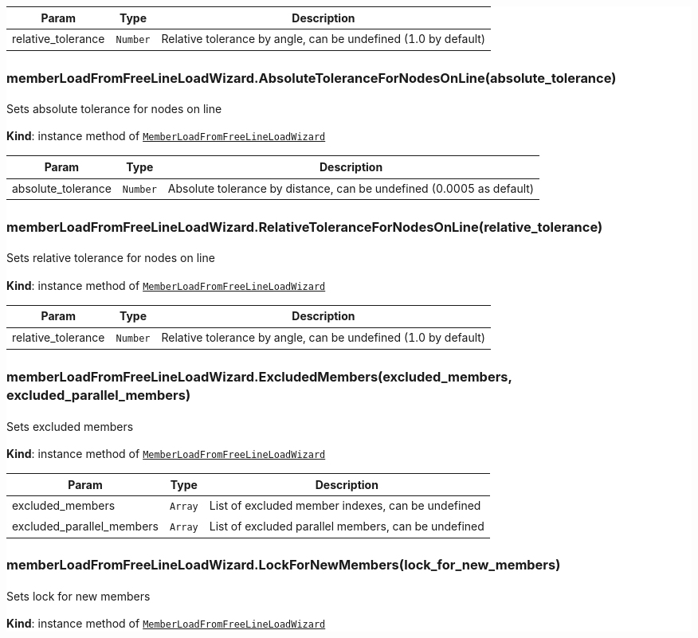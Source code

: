 | Param | Type | Description |
| --- | --- | --- |
| relative_tolerance | <code>Number</code> | Relative tolerance by angle, can be undefined (1.0 by default) |

<a name="MemberLoadFromFreeLineLoadWizard+AbsoluteToleranceForNodesOnLine"></a>

### memberLoadFromFreeLineLoadWizard.AbsoluteToleranceForNodesOnLine(absolute_tolerance)
Sets absolute tolerance for nodes on line

**Kind**: instance method of [<code>MemberLoadFromFreeLineLoadWizard</code>](#MemberLoadFromFreeLineLoadWizard)

| Param | Type | Description |
| --- | --- | --- |
| absolute_tolerance | <code>Number</code> | Absolute tolerance by distance, can be undefined (0.0005 as default) |

<a name="MemberLoadFromFreeLineLoadWizard+RelativeToleranceForNodesOnLine"></a>

### memberLoadFromFreeLineLoadWizard.RelativeToleranceForNodesOnLine(relative_tolerance)
Sets relative tolerance for nodes on line

**Kind**: instance method of [<code>MemberLoadFromFreeLineLoadWizard</code>](#MemberLoadFromFreeLineLoadWizard)

| Param | Type | Description |
| --- | --- | --- |
| relative_tolerance | <code>Number</code> | Relative tolerance by angle, can be undefined (1.0 by default) |

<a name="MemberLoadFromFreeLineLoadWizard+ExcludedMembers"></a>

### memberLoadFromFreeLineLoadWizard.ExcludedMembers(excluded_members, excluded_parallel_members)
Sets excluded members

**Kind**: instance method of [<code>MemberLoadFromFreeLineLoadWizard</code>](#MemberLoadFromFreeLineLoadWizard)

| Param | Type | Description |
| --- | --- | --- |
| excluded_members | <code>Array</code> | List of excluded member indexes, can be undefined |
| excluded_parallel_members | <code>Array</code> | List of excluded parallel members, can be undefined |

<a name="MemberLoadFromFreeLineLoadWizard+LockForNewMembers"></a>

### memberLoadFromFreeLineLoadWizard.LockForNewMembers(lock_for_new_members)
Sets lock for new members

**Kind**: instance method of [<code>MemberLoadFromFreeLineLoadWizard</code>](#MemberLoadFromFreeLineLoadWizard)
